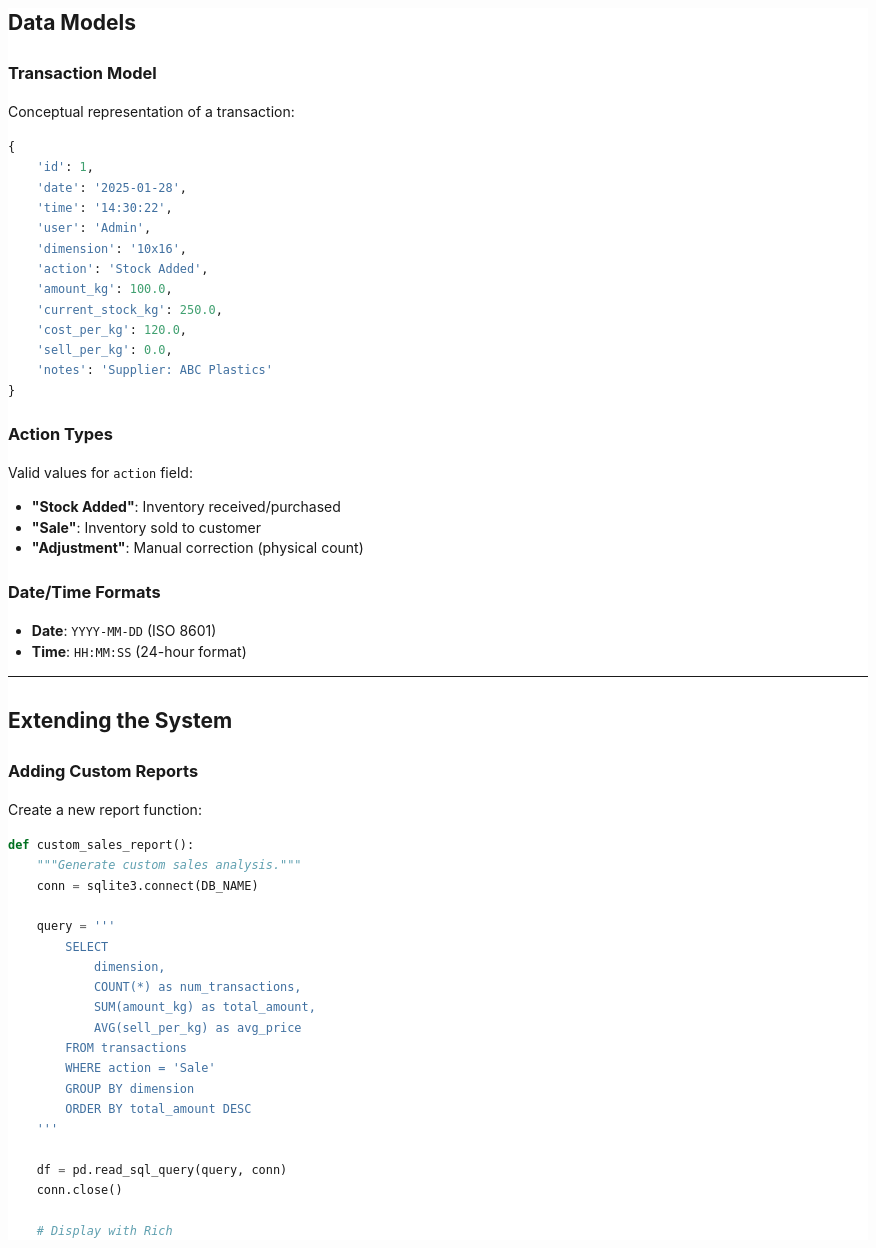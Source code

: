 
## Data Models

### Transaction Model

Conceptual representation of a transaction:

```python
{
    'id': 1,
    'date': '2025-01-28',
    'time': '14:30:22',
    'user': 'Admin',
    'dimension': '10x16',
    'action': 'Stock Added',
    'amount_kg': 100.0,
    'current_stock_kg': 250.0,
    'cost_per_kg': 120.0,
    'sell_per_kg': 0.0,
    'notes': 'Supplier: ABC Plastics'
}
```

### Action Types

Valid values for `action` field:

- **"Stock Added"**: Inventory received/purchased
- **"Sale"**: Inventory sold to customer
- **"Adjustment"**: Manual correction (physical count)

### Date/Time Formats

- **Date**: `YYYY-MM-DD` (ISO 8601)
- **Time**: `HH:MM:SS` (24-hour format)

---

## Extending the System

### Adding Custom Reports

Create a new report function:

```python
def custom_sales_report():
    """Generate custom sales analysis."""
    conn = sqlite3.connect(DB_NAME)
    
    query = '''
        SELECT 
            dimension,
            COUNT(*) as num_transactions,
            SUM(amount_kg) as total_amount,
            AVG(sell_per_kg) as avg_price
        FROM transactions
        WHERE action = 'Sale'
        GROUP BY dimension
        ORDER BY total_amount DESC
    '''
    
    df = pd.read_sql_query(query, conn)
    conn.close()
    
    # Display with Rich
```
